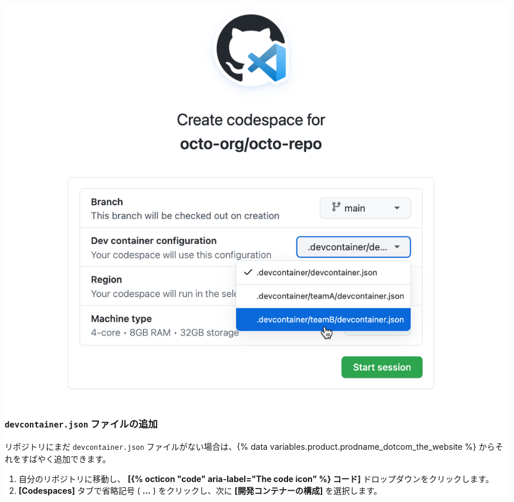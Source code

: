    ![構成ファイルの選択肢のスクリーンショット](/assets/images/help/codespaces/configuration-file-choice.png)

### `devcontainer.json` ファイルの追加

リポジトリにまだ `devcontainer.json` ファイルがない場合は、{% data variables.product.prodname_dotcom_the_website %} からそれをすばやく追加できます。
1. 自分のリポジトリに移動し、 **[{% octicon "code" aria-label="The code icon" %} コード]** ドロップダウンをクリックします。
1. **[Codespaces]** タブで省略記号 ( **...** ) をクリックし、次に **[開発コンテナーの構成]** を選択します。
